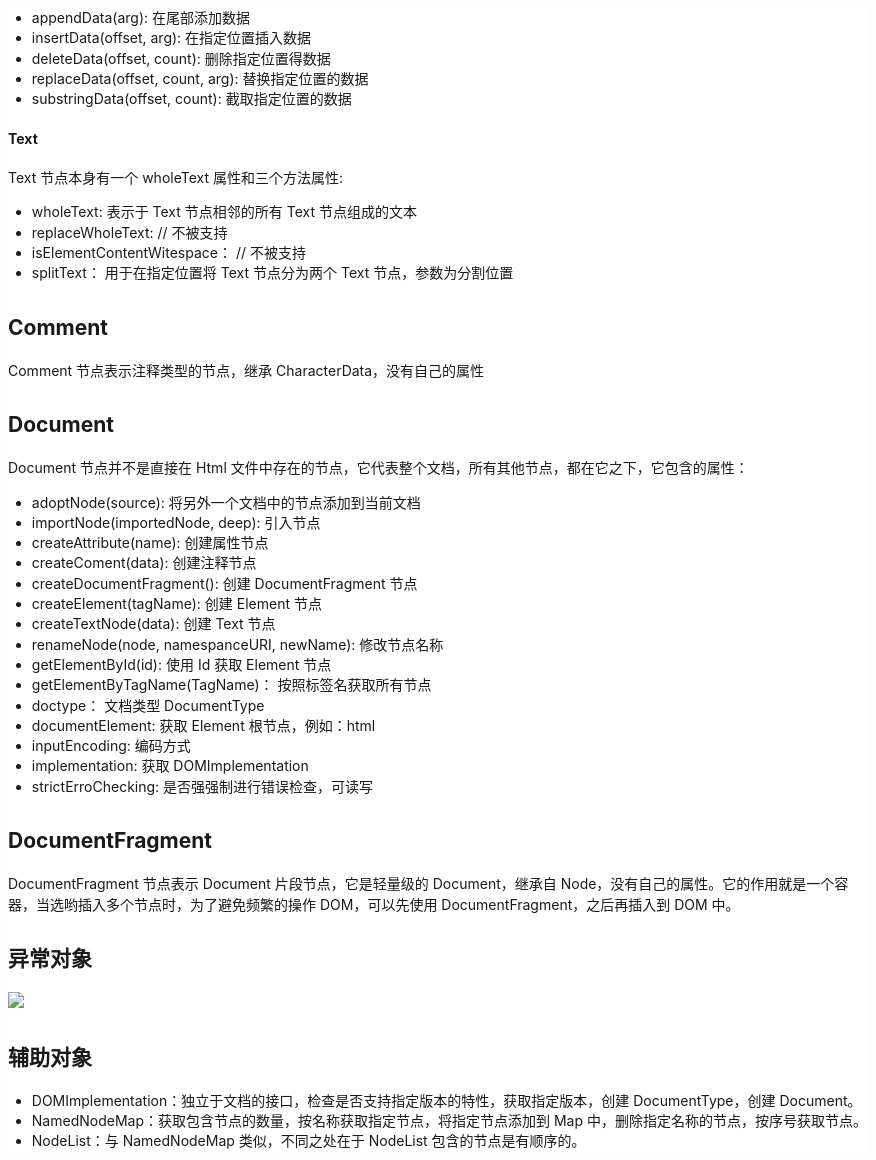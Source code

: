 - appendData(arg): 在尾部添加数据
- insertData(offset, arg): 在指定位置插入数据
- deleteData(offset, count): 删除指定位置得数据
- replaceData(offset, count, arg): 替换指定位置的数据
- substringData(offset, count): 截取指定位置的数据

#### Text

Text 节点本身有一个 wholeText 属性和三个方法属性:

- wholeText: 表示于 Text 节点相邻的所有 Text 节点组成的文本
- replaceWholeText: // 不被支持
- isElementContentWitespace： // 不被支持
- splitText： 用于在指定位置将 Text 节点分为两个 Text 节点，参数为分割位置

## Comment

Comment 节点表示注释类型的节点，继承 CharacterData，没有自己的属性

## Document

Document 节点并不是直接在 Html 文件中存在的节点，它代表整个文档，所有其他节点，都在它之下，它包含的属性：

- adoptNode(source): 将另外一个文档中的节点添加到当前文档
- importNode(importedNode, deep): 引入节点
- createAttribute(name): 创建属性节点
- createComent(data): 创建注释节点
- createDocumentFragment(): 创建 DocumentFragment 节点
- createElement(tagName): 创建 Element 节点
- createTextNode(data): 创建 Text 节点
- renameNode(node, namespanceURI, newName): 修改节点名称
- getElementById(id): 使用 Id 获取 Element 节点
- getElementByTagName(TagName)： 按照标签名获取所有节点
- doctype： 文档类型 DocumentType
- documentElement: 获取 Element 根节点，例如：html
- inputEncoding: 编码方式
- implementation: 获取 DOMImplementation
- strictErroChecking: 是否强强制进行错误检查，可读写

## DocumentFragment

DocumentFragment 节点表示 Document 片段节点，它是轻量级的 Document，继承自 Node，没有自己的属性。它的作用就是一个容器，当选哟插入多个节点时，为了避免频繁的操作 DOM，可以先使用 DocumentFragment，之后再插入到 DOM 中。

## 异常对象

![](https://upload-images.jianshu.io/upload_images/2789632-1b41095d48f5263b.png?imageMogr2/auto-orient/strip%7CimageView2/2/w/1240)

## 辅助对象

- DOMImplementation：独立于文档的接口，检查是否支持指定版本的特性，获取指定版本，创建 DocumentType，创建 Document。
- NamedNodeMap：获取包含节点的数量，按名称获取指定节点，将指定节点添加到 Map 中，删除指定名称的节点，按序号获取节点。
- NodeList：与 NamedNodeMap 类似，不同之处在于 NodeList 包含的节点是有顺序的。
